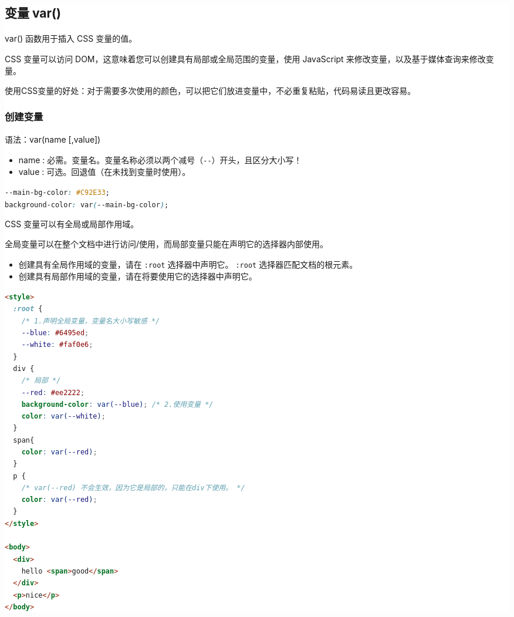 

## 变量 var()

var() 函数用于插入 CSS 变量的值。

CSS 变量可以访问 DOM，这意味着您可以创建具有局部或全局范围的变量，使用 JavaScript 来修改变量，以及基于媒体查询来修改变量。

使用CSS变量的好处：对于需要多次使用的颜色，可以把它们放进变量中，不必重复粘贴，代码易读且更改容易。



### 创建变量

语法：var(name [,value])

* name : 必需。变量名。变量名称必须以两个减号（`--`）开头，且区分大小写！
* value : 可选。回退值（在未找到变量时使用）。

```css
--main-bg-color: #C92E33;
background-color: var(--main-bg-color);
```





CSS 变量可以有全局或局部作用域。

全局变量可以在整个文档中进行访问/使用，而局部变量只能在声明它的选择器内部使用。

* 创建具有全局作用域的变量，请在 `:root` 选择器中声明它。 `:root` 选择器匹配文档的根元素。
* 创建具有局部作用域的变量，请在将要使用它的选择器中声明它。



```html
<style>
  :root {
    /* 1.声明全局变量，变量名大小写敏感 */
    --blue: #6495ed;
    --white: #faf0e6;
  }
  div {
    /* 局部 */
    --red: #ee2222;
    background-color: var(--blue); /* 2.使用变量 */
    color: var(--white);
  }
  span{
    color: var(--red);
  }
  p {
    /* var(--red) 不会生效，因为它是局部的，只能在div下使用。 */
    color: var(--red);
  }
</style>

<body>
  <div>
    hello <span>good</span>
  </div>
  <p>nice</p>
</body>
```

